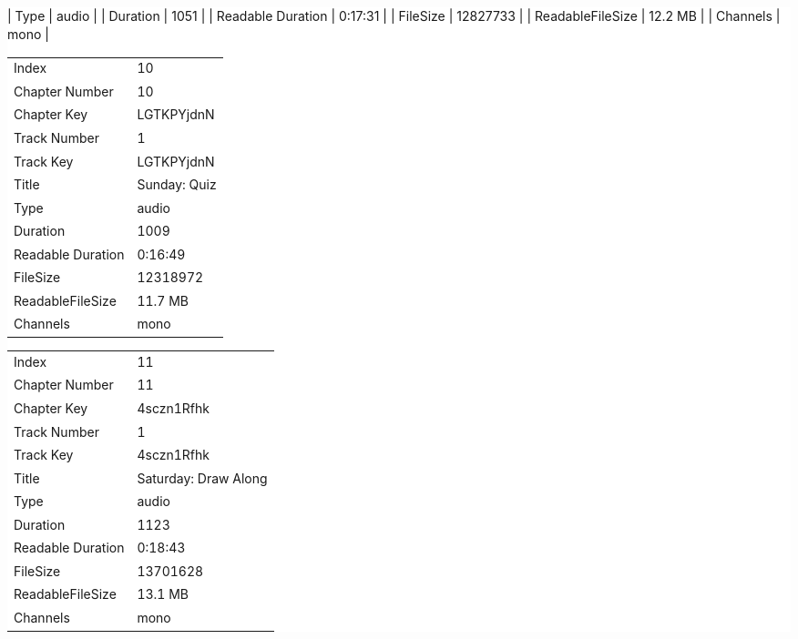 | Type | audio |
| Duration | 1051 |
| Readable Duration | 0:17:31 |
| FileSize | 12827733 |
| ReadableFileSize | 12.2 MB |
| Channels | mono |

|  |  |
| - | - |
| Index | 10 |
| Chapter Number | 10 |
| Chapter Key | LGTKPYjdnN |
| Track Number | 1 |
| Track Key | LGTKPYjdnN |
| Title | Sunday: Quiz |
| Type | audio |
| Duration | 1009 |
| Readable Duration | 0:16:49 |
| FileSize | 12318972 |
| ReadableFileSize | 11.7 MB |
| Channels | mono |

|  |  |
| - | - |
| Index | 11 |
| Chapter Number | 11 |
| Chapter Key | 4sczn1Rfhk |
| Track Number | 1 |
| Track Key | 4sczn1Rfhk |
| Title | Saturday: Draw Along |
| Type | audio |
| Duration | 1123 |
| Readable Duration | 0:18:43 |
| FileSize | 13701628 |
| ReadableFileSize | 13.1 MB |
| Channels | mono |
